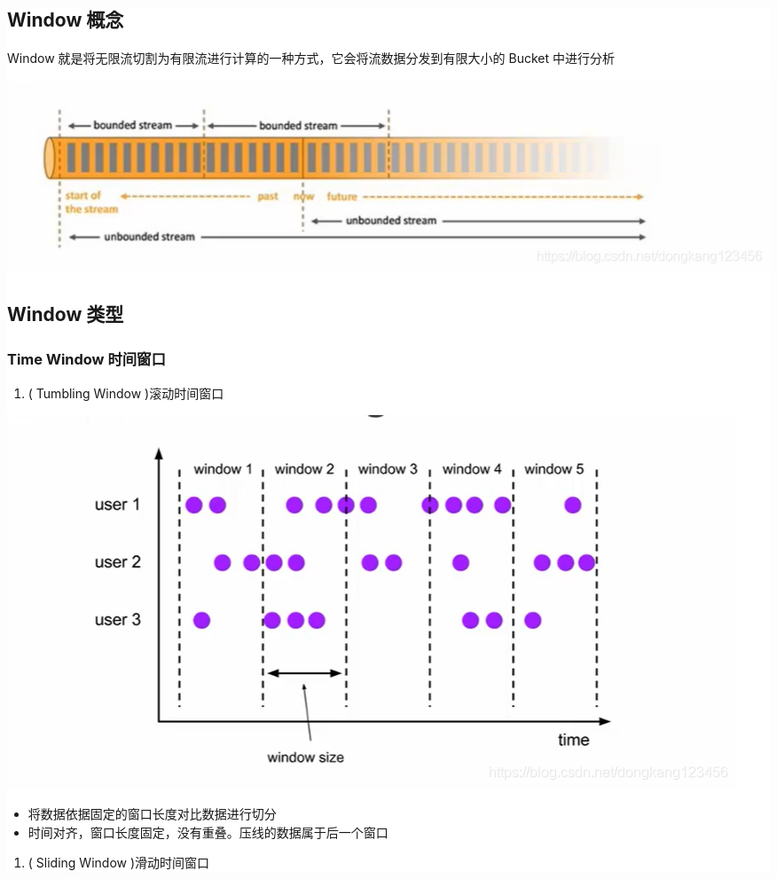 ## Window 概念

Window 就是将无限流切割为有限流进行计算的一种方式，它会将流数据分发到有限大小的 Bucket 中进行分析

![Untitled](%E7%8B%AC%E7%AB%8B%E7%AC%94%E8%AE%B0%20-%20Flink%20%E6%B5%81%E5%A4%84%E7%90%86%20API%20903b78e1da6e473896b6f14d497365f9/Untitled.png)

## Window 类型

### Time Window 时间窗口

1. ( Tumbling Window )滚动时间窗口

![Untitled](%E7%8B%AC%E7%AB%8B%E7%AC%94%E8%AE%B0%20-%20Flink%20%E6%B5%81%E5%A4%84%E7%90%86%20API%20903b78e1da6e473896b6f14d497365f9/Untitled%201.png)

- 将数据依据固定的窗口长度对比数据进行切分
- 时间对齐，窗口长度固定，没有重叠。压线的数据属于后一个窗口
1. ( Sliding Window )滑动时间窗口
